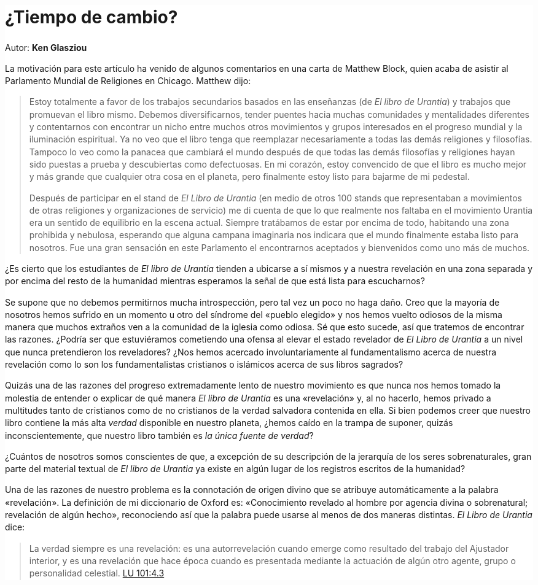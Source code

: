 # ¿Tiempo de cambio?

Autor: **Ken Glasziou**

La motivación para este artículo ha venido de algunos comentarios en una carta de Matthew Block, quien acaba de asistir al Parlamento Mundial de Religiones en Chicago. Matthew dijo: 

> Estoy totalmente a favor de los trabajos secundarios basados ​​en las enseñanzas (de *El libro de Urantia*) y trabajos que promuevan el libro mismo. Debemos diversificarnos, tender puentes hacia muchas comunidades y mentalidades diferentes y contentarnos con encontrar un nicho entre muchos otros movimientos y grupos interesados ​​en el progreso mundial y la iluminación espiritual. Ya no veo que el libro tenga que reemplazar necesariamente a todas las demás religiones y filosofías. Tampoco lo veo como la panacea que cambiará el mundo después de que todas las demás filosofías y religiones hayan sido puestas a prueba y descubiertas como defectuosas. En mi corazón, estoy convencido de que el libro es mucho mejor y más grande que cualquier otra cosa en el planeta, pero finalmente estoy listo para bajarme de mi pedestal.
> 
> Después de participar en el stand de *El Libro de Urantia* (en medio de otros 100 stands que representaban a movimientos de otras religiones y organizaciones de servicio) me di cuenta de que lo que realmente nos faltaba en el movimiento Urantia era un sentido de equilibrio en la escena actual. Siempre tratábamos de estar por encima de todo, habitando una zona prohibida y nebulosa, esperando que alguna campana imaginaria nos indicara que el mundo finalmente estaba listo para nosotros. Fue una gran sensación en este Parlamento el encontrarnos aceptados y bienvenidos como uno más de muchos.

¿Es cierto que los estudiantes de *El libro de Urantia* tienden a ubicarse a sí mismos y a nuestra revelación en una zona separada y por encima del resto de la humanidad mientras esperamos la señal de que está lista para escucharnos?

Se supone que no debemos permitirnos mucha introspección, pero tal vez un poco no haga daño. Creo que la mayoría de nosotros hemos sufrido en un momento u otro del síndrome del «pueblo elegido» y nos hemos vuelto odiosos de la misma manera que muchos extraños ven a la comunidad de la iglesia como odiosa. Sé que esto sucede, así que tratemos de encontrar las razones. ¿Podría ser que estuviéramos cometiendo una ofensa al elevar el estado revelador de *El Libro de Urantia* a un nivel que nunca pretendieron los reveladores? ¿Nos hemos acercado involuntariamente al fundamentalismo acerca de nuestra revelación como lo son los fundamentalistas cristianos o islámicos acerca de sus libros sagrados?

Quizás una de las razones del progreso extremadamente lento de nuestro movimiento es que nunca nos hemos tomado la molestia de entender o explicar de qué manera *El libro de Urantia* es una «revelación» y, al no hacerlo, hemos privado a multitudes tanto de cristianos como de no cristianos de la verdad salvadora contenida en ella. Si bien podemos creer que nuestro libro contiene la más alta *verdad* disponible en nuestro planeta, ¿hemos caído en la trampa de suponer, quizás inconscientemente, que nuestro libro también es *la única fuente de verdad*?

¿Cuántos de nosotros somos conscientes de que, a excepción de su descripción de la jerarquía de los seres sobrenaturales, gran parte del material textual de *El libro de Urantia* ya existe en algún lugar de los registros escritos de la humanidad?

Una de las razones de nuestro problema es la connotación de origen divino que se atribuye automáticamente a la palabra «revelación». La definición de mi diccionario de Oxford es: «Conocimiento revelado al hombre por agencia divina o sobrenatural; revelación de algún hecho», reconociendo así que la palabra puede usarse al menos de dos maneras distintas. *El Libro de Urantia* dice:

> La verdad siempre es una revelación: es una autorrevelación cuando emerge como resultado del trabajo del Ajustador interior, y es una revelación que hace época cuando es presentada mediante la actuación de algún otro agente, grupo o personalidad celestial. [LU 101:4.3](/es/The_Urantia_Book/101#p4_3)
